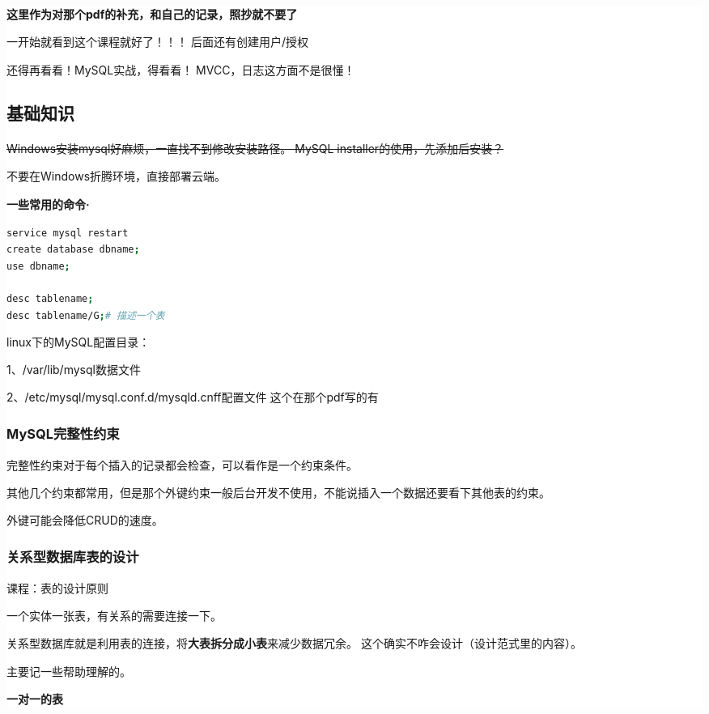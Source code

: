 

**这里作为对那个pdf的补充，和自己的记录，照抄就不要了**          

一开始就看到这个课程就好了！！！   后面还有创建用户/授权           

还得再看看！MySQL实战，得看看！  MVCC，日志这方面不是很懂！

## 基础知识

~~Windows安装mysql好麻烦，一直找不到修改安装路径。   MySQL installer的使用，先添加后安装？~~

不要在Windows折腾环境，直接部署云端。



**一些常用的命令·**

```bash
service mysql restart      
create database dbname;
use dbname;

desc tablename;
desc tablename/G;# 描述一个表
```



linux下的MySQL配置目录：     

1、/var/lib/mysql数据文件      

2、/etc/mysql/mysql.conf.d/mysqld.cnff配置文件     这个在那个pdf写的有

### MySQL完整性约束

完整性约束对于每个插入的记录都会检查，可以看作是一个约束条件。      

其他几个约束都常用，但是那个外键约束一般后台开发不使用，不能说插入一个数据还要看下其他表的约束。      

外键可能会降低CRUD的速度。      

### 关系型数据库表的设计 

课程：表的设计原则      



一个实体一张表，有关系的需要连接一下。



关系型数据库就是利用表的连接，将**大表拆分成小表**来减少数据冗余。      这个确实不咋会设计（设计范式里的内容）。      

主要记一些帮助理解的。

**一对一的表**         
